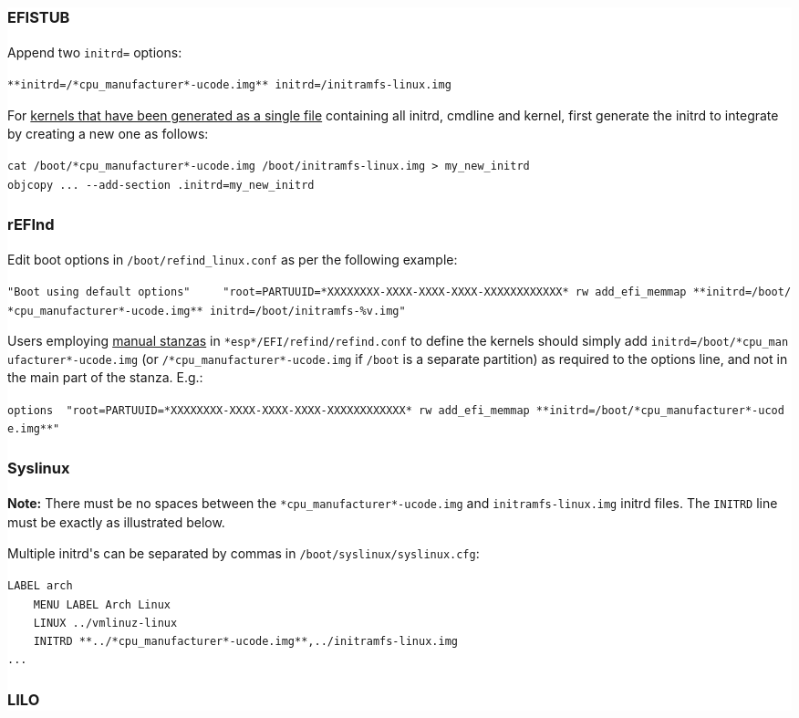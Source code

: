 ### EFISTUB

Append two `initrd=` options:

```
**initrd=/*cpu_manufacturer*-ucode.img** initrd=/initramfs-linux.img

```

For [kernels that have been generated as a single file](/index.php/Systemd-boot#Preparing_kernels_for_/EFI/Linux "Systemd-boot") containing all initrd, cmdline and kernel, first generate the initrd to integrate by creating a new one as follows:

```
cat /boot/*cpu_manufacturer*-ucode.img /boot/initramfs-linux.img > my_new_initrd
objcopy ... --add-section .initrd=my_new_initrd
```

### rEFInd

Edit boot options in `/boot/refind_linux.conf` as per the following example:

```
"Boot using default options"     "root=PARTUUID=*XXXXXXXX-XXXX-XXXX-XXXX-XXXXXXXXXXXX* rw add_efi_memmap **initrd=/boot/*cpu_manufacturer*-ucode.img** initrd=/boot/initramfs-%v.img"

```

Users employing [manual stanzas](/index.php/REFInd#Manual_boot_stanzas "REFInd") in `*esp*/EFI/refind/refind.conf` to define the kernels should simply add `initrd=/boot/*cpu_manufacturer*-ucode.img` (or `/*cpu_manufacturer*-ucode.img` if `/boot` is a separate partition) as required to the options line, and not in the main part of the stanza. E.g.:

```
options  "root=PARTUUID=*XXXXXXXX-XXXX-XXXX-XXXX-XXXXXXXXXXXX* rw add_efi_memmap **initrd=/boot/*cpu_manufacturer*-ucode.img**"

```

### Syslinux

**Note:** There must be no spaces between the `*cpu_manufacturer*-ucode.img` and `initramfs-linux.img` initrd files. The `INITRD` line must be exactly as illustrated below.

Multiple initrd's can be separated by commas in `/boot/syslinux/syslinux.cfg`:

```
LABEL arch
    MENU LABEL Arch Linux
    LINUX ../vmlinuz-linux
    INITRD **../*cpu_manufacturer*-ucode.img**,../initramfs-linux.img
...

```

### LILO
